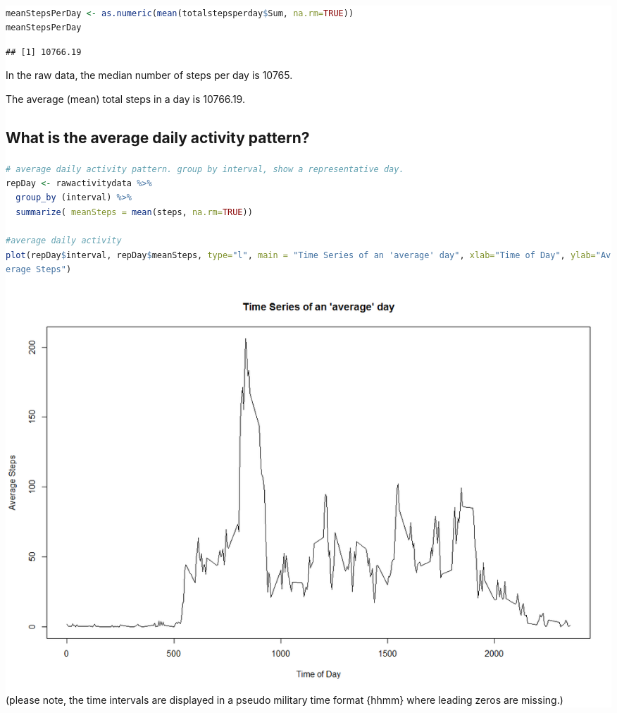 ```r
meanStepsPerDay <- as.numeric(mean(totalstepsperday$Sum, na.rm=TRUE))
meanStepsPerDay
```

```
## [1] 10766.19
```

In the raw data, the median number of steps per day is 10765.

The average (mean) total steps in a day is 10766.19.



## What is the average daily activity pattern?

```r
# average daily activity pattern. group by interval, show a representative day.
repDay <- rawactivitydata %>%
  group_by (interval) %>%
  summarize( meanSteps = mean(steps, na.rm=TRUE))

#average daily activity
plot(repDay$interval, repDay$meanSteps, type="l", main = "Time Series of an 'average' day", xlab="Time of Day", ylab="Average Steps")
```

![](Figs/unnamed-chunk-4-1.png) 
(please note, the time intervals are displayed in a pseudo military time format {hhmm} where leading zeros are missing.)
